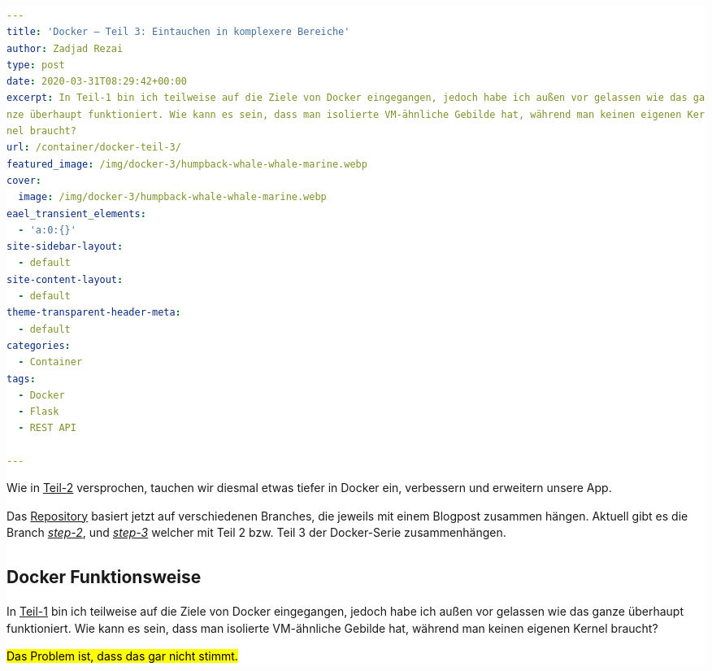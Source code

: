 ```yaml
---
title: 'Docker – Teil 3: Eintauchen in komplexere Bereiche'
author: Zadjad Rezai
type: post
date: 2020-03-31T08:29:42+00:00
excerpt: In Teil-1 bin ich teilweise auf die Ziele von Docker eingegangen, jedoch habe ich außen vor gelassen wie das ganze überhaupt funktioniert. Wie kann es sein, dass man isolierte VM-ähnliche Gebilde hat, während man keinen eigenen Kernel braucht?
url: /container/docker-teil-3/
featured_image: /img/docker-3/humpback-whale-whale-marine.webp
cover:
  image: /img/docker-3/humpback-whale-whale-marine.webp
eael_transient_elements:
  - 'a:0:{}'
site-sidebar-layout:
  - default
site-content-layout:
  - default
theme-transparent-header-meta:
  - default
categories:
  - Container
tags:
  - Docker
  - Flask
  - REST API

---
```

Wie in <a rel="noreferrer noopener" aria-label="Teil-2 (öffnet in neuem Tab)" href="https://zops.top/container/docker-rest-apis-teil-2/" target="_blank">Teil-2</a> versprochen, tauchen wir diesmal etwas tiefer in Docker ein, verbessern und erweitern unsere App.

Das <a rel="noreferrer noopener" aria-label="Repository (öffnet in neuem Tab)" href="https://github.com/zadjadr/docker-example-restapi" target="_blank">Repository</a> basiert jetzt auf verschiedenen Branches, die jeweils mit einem Blogpost zusammen hängen. Aktuell gibt es die Branch _<a rel="noreferrer noopener" aria-label="step-2 (öffnet in neuem Tab)" href="https://github.com/zadjadr/docker-example-restapi/tree/part-2" target="_blank">step-2</a>_, und _<a rel="noreferrer noopener" aria-label="step-3 (öffnet in neuem Tab)" href="https://github.com/zadjadr/docker-example-restapi/tree/part-3" target="_blank">step-3</a>_ welcher mit Teil 2 bzw. Teil 3 der Docker-Serie zusammenhängen.

## Docker Funktionsweise

In <a rel="noreferrer noopener" aria-label="Teil-1 (öffnet in neuem Tab)" href="https://zops.top/container/docker-teil-1-eine-einfuehrung/" target="_blank">Teil-1</a> bin ich teilweise auf die Ziele von Docker eingegangen, jedoch habe ich außen vor gelassen wie das ganze überhaupt funktioniert. Wie kann es sein, dass man isolierte VM-ähnliche Gebilde hat, während man keinen eigenen Kernel braucht?

<p>
  <mark>Das Problem ist, dass das gar nicht stimmt.</mark>
</p>
